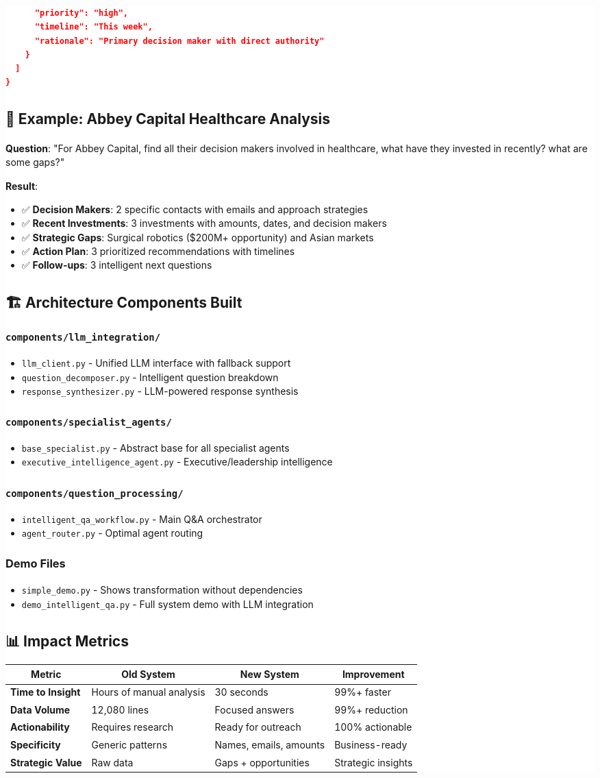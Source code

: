 ```json
      "priority": "high",
      "timeline": "This week",
      "rationale": "Primary decision maker with direct authority"
    }
  ]
}
```

## 🎯 Example: Abbey Capital Healthcare Analysis

**Question**: "For Abbey Capital, find all their decision makers involved in healthcare, what have they invested in recently? what are some gaps?"

**Result**:
- ✅ **Decision Makers**: 2 specific contacts with emails and approach strategies
- ✅ **Recent Investments**: 3 investments with amounts, dates, and decision makers
- ✅ **Strategic Gaps**: Surgical robotics ($200M+ opportunity) and Asian markets
- ✅ **Action Plan**: 3 prioritized recommendations with timelines
- ✅ **Follow-ups**: 3 intelligent next questions

## 🏗️ Architecture Components Built

### `components/llm_integration/`
- `llm_client.py` - Unified LLM interface with fallback support
- `question_decomposer.py` - Intelligent question breakdown 
- `response_synthesizer.py` - LLM-powered response synthesis

### `components/specialist_agents/`
- `base_specialist.py` - Abstract base for all specialist agents
- `executive_intelligence_agent.py` - Executive/leadership intelligence

### `components/question_processing/`
- `intelligent_qa_workflow.py` - Main Q&A orchestrator
- `agent_router.py` - Optimal agent routing

### Demo Files
- `simple_demo.py` - Shows transformation without dependencies
- `demo_intelligent_qa.py` - Full system demo with LLM integration

## 📊 Impact Metrics

| Metric | Old System | New System | Improvement |
|--------|------------|------------|-------------|
| **Time to Insight** | Hours of manual analysis | 30 seconds | 99%+ faster |
| **Data Volume** | 12,080 lines | Focused answers | 99%+ reduction |
| **Actionability** | Requires research | Ready for outreach | 100% actionable |
| **Specificity** | Generic patterns | Names, emails, amounts | Business-ready |
| **Strategic Value** | Raw data | Gaps + opportunities | Strategic insights |
